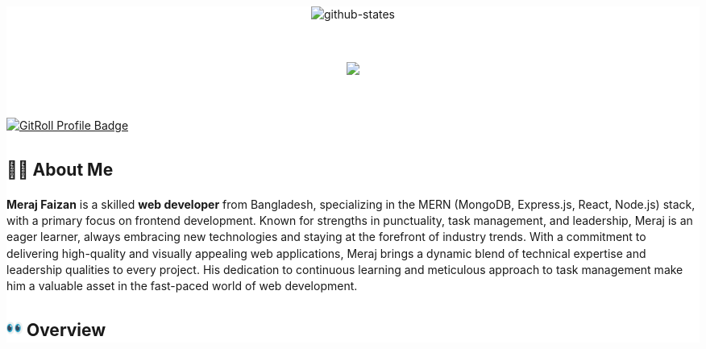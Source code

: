 <p align="center">
<img width="100%" src="https://github-readme-streak-stats.herokuapp.com/?user=merajfaizan&theme=react&hide_border=true&background=002E44&stroke=0D1117&fire=C9F31D&sideLabels=00F0FF&currStreakNum=C9F31D&ring=C9F31D&currStreakLabel=C9F31D&sideNums=00F0FF" alt="github-states" />
</p>

<br/>

<p align="center">
<img width="100%" src="http://github-profile-summary-cards.vercel.app/api/cards/profile-details?username=merajfaizan&theme=react" />
</p>

<br/>

<a href="https://gitroll.io/profile/uYCZFt1MXNpVoQ91SHpvm6Kt6WLX2" target="_blank"><img width="100%" src="https://gitroll.io/api/badges/profiles/v1/uYCZFt1MXNpVoQ91SHpvm6Kt6WLX2" alt="GitRoll Profile Badge"/></a>

## 👨‍🎓 About Me

**Meraj Faizan** is a skilled **web developer** from Bangladesh, specializing in the MERN (MongoDB, Express.js, React, Node.js) stack, with a primary focus on frontend development. Known for strengths in punctuality, task management, and leadership, Meraj is an eager learner, always embracing new technologies and staying at the forefront of industry trends. With a commitment to delivering high-quality and visually appealing web applications, Meraj brings a dynamic blend of technical expertise and leadership qualities to every project. His dedication to continuous learning and meticulous approach to task management make him a valuable asset in the fast-paced world of web development.

## <img src="https://raw.githubusercontent.com/merajfaizan/merajfaizan/main/assets/section%20icons/eyes.png" alt="html5" width="20" height="20" /> Overview
